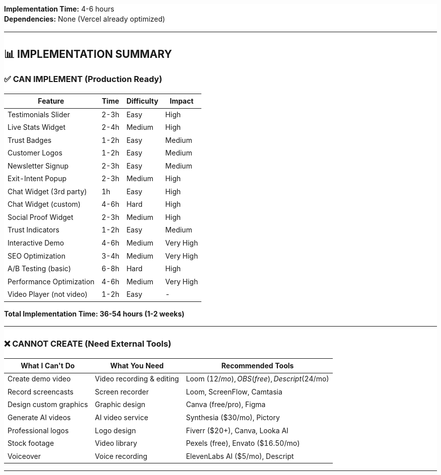 **Implementation Time:** 4-6 hours  
**Dependencies:** None (Vercel already optimized)

---

## 📊 IMPLEMENTATION SUMMARY

### ✅ **CAN IMPLEMENT (Production Ready)**

| Feature | Time | Difficulty | Impact |
|---------|------|------------|--------|
| Testimonials Slider | 2-3h | Easy | High |
| Live Stats Widget | 2-4h | Medium | High |
| Trust Badges | 1-2h | Easy | Medium |
| Customer Logos | 1-2h | Easy | Medium |
| Newsletter Signup | 2-3h | Easy | Medium |
| Exit-Intent Popup | 2-3h | Medium | High |
| Chat Widget (3rd party) | 1h | Easy | High |
| Chat Widget (custom) | 4-6h | Hard | High |
| Social Proof Widget | 2-3h | Medium | High |
| Trust Indicators | 1-2h | Easy | Medium |
| Interactive Demo | 4-6h | Medium | Very High |
| SEO Optimization | 3-4h | Medium | Very High |
| A/B Testing (basic) | 6-8h | Hard | High |
| Performance Optimization | 4-6h | Medium | Very High |
| Video Player (not video) | 1-2h | Easy | - |

**Total Implementation Time: 36-54 hours (1-2 weeks)**

---

### ❌ **CANNOT CREATE (Need External Tools)**

| What I Can't Do | What You Need | Recommended Tools |
|----------------|---------------|-------------------|
| Create demo video | Video recording & editing | Loom ($12/mo), OBS (free), Descript ($24/mo) |
| Record screencasts | Screen recorder | Loom, ScreenFlow, Camtasia |
| Design custom graphics | Graphic design | Canva (free/pro), Figma |
| Generate AI videos | AI video service | Synthesia ($30/mo), Pictory |
| Professional logos | Logo design | Fiverr ($20+), Canva, Looka AI |
| Stock footage | Video library | Pexels (free), Envato ($16.50/mo) |
| Voiceover | Voice recording | ElevenLabs AI ($5/mo), Descript |

---